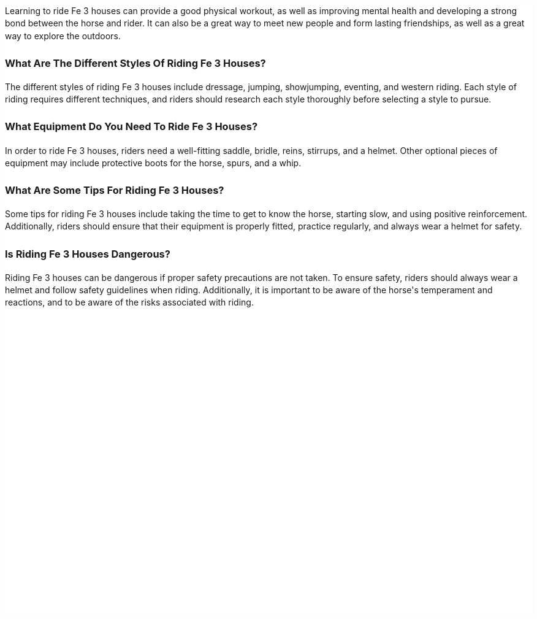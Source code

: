 <p>Learning to ride Fe 3 houses can provide a good physical workout, as well as improving mental health and developing a strong bond between the horse and rider. It can also be a great way to meet new people and form lasting friendships, as well as a great way to explore the outdoors.</p>

<h3>What Are The Different Styles Of Riding Fe 3 Houses?</h3>

<p>The different styles of riding Fe 3 houses include dressage, jumping, showjumping, eventing, and western riding. Each style of riding requires different techniques, and riders should research each style thoroughly before selecting a style to pursue.</p>

<h3>What Equipment Do You Need To Ride Fe 3 Houses?</h3>

<p>In order to ride Fe 3 houses, riders need a well-fitting saddle, bridle, reins, stirrups, and a helmet. Other optional pieces of equipment may include protective boots for the horse, spurs, and a whip.</p>

<h3>What Are Some Tips For Riding Fe 3 Houses?</h3>

<p>Some tips for riding Fe 3 houses include taking the time to get to know the horse, starting slow, and using positive reinforcement. Additionally, riders should ensure that their equipment is properly fitted, practice regularly, and always wear a helmet for safety.</p>

<h3>Is Riding Fe 3 Houses Dangerous?</h3>

<p>Riding Fe 3 houses can be dangerous if proper safety precautions are not taken. To ensure safety, riders should always wear a helmet and follow safety guidelines when riding. Additionally, it is important to be aware of the horse's temperament and reactions, and to be aware of the risks associated with riding.</p>

<div style="position: relative; padding-bottom: 56.25%; overflow: hidden"><iframe src="https://www.youtube.com/embed/LIQP2qG1aZE" frameborder="0" allow="accelerometer; autoplay; clipboard-write; encrypted-media; gyroscope; picture-in-picture; web-share" allowfullscreen style="position: absolute; top: 0; left: 0; width: 100%; height: 100%;"></iframe>
</div>